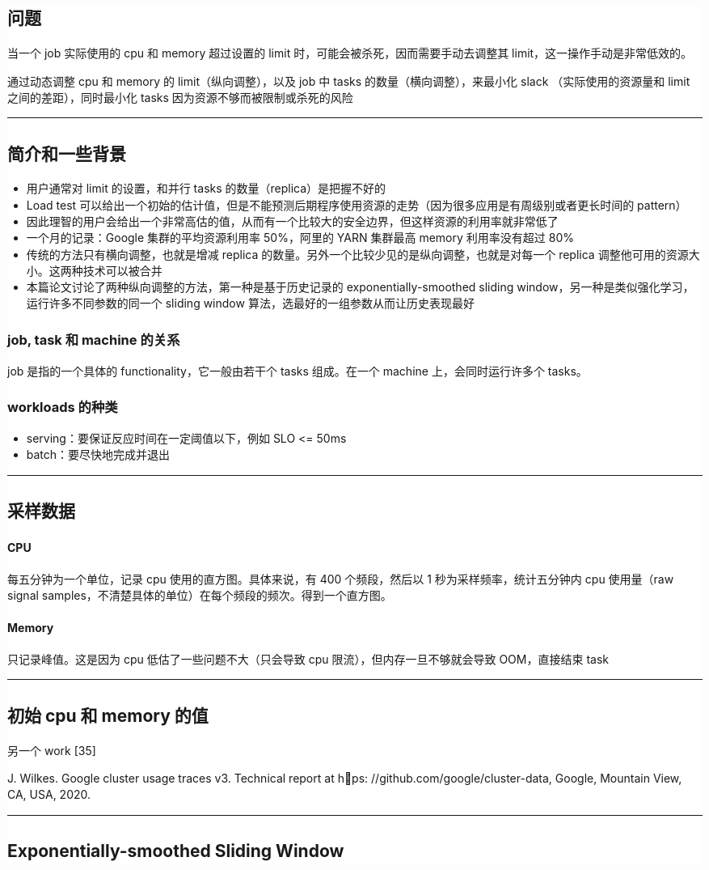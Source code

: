 ## 问题

当一个 job 实际使用的 cpu 和 memory 超过设置的 limit 时，可能会被杀死，因而需要手动去调整其 limit，这一操作手动是非常低效的。

通过动态调整 cpu 和 memory 的 limit（纵向调整），以及 job 中 tasks 的数量（横向调整），来最小化 slack （实际使用的资源量和 limit 之间的差距），同时最小化 tasks 因为资源不够而被限制或杀死的风险

---

## 简介和一些背景

- 用户通常对 limit 的设置，和并行 tasks 的数量（replica）是把握不好的
- Load test 可以给出一个初始的估计值，但是不能预测后期程序使用资源的走势（因为很多应用是有周级别或者更长时间的 pattern）
- 因此理智的用户会给出一个非常高估的值，从而有一个比较大的安全边界，但这样资源的利用率就非常低了
- 一个月的记录：Google 集群的平均资源利用率 50%，阿里的 YARN 集群最高 memory 利用率没有超过 80%
- 传统的方法只有横向调整，也就是增减 replica 的数量。另外一个比较少见的是纵向调整，也就是对每一个 replica 调整他可用的资源大小。这两种技术可以被合并
- 本篇论文讨论了两种纵向调整的方法，第一种是基于历史记录的 exponentially-smoothed sliding window，另一种是类似强化学习，运行许多不同参数的同一个 sliding window 算法，选最好的一组参数从而让历史表现最好

### job, task 和 machine 的关系

job 是指的一个具体的 functionality，它一般由若干个 tasks 组成。在一个 machine 上，会同时运行许多个 tasks。

### workloads 的种类

- serving：要保证反应时间在一定阈值以下，例如 SLO <= 50ms
- batch：要尽快地完成并退出

---

## 采样数据

#### CPU

每五分钟为一个单位，记录 cpu 使用的直方图。具体来说，有 400 个频段，然后以 1 秒为采样频率，统计五分钟内 cpu 使用量（raw signal samples，不清楚具体的单位）在每个频段的频次。得到一个直方图。

#### Memory

只记录峰值。这是因为 cpu 低估了一些问题不大（只会导致 cpu 限流），但内存一旦不够就会导致 OOM，直接结束 task

---

## 初始 cpu 和 memory 的值

另一个 work [35]

J. Wilkes. Google cluster usage traces v3. Technical report at h￿ps:
//github.com/google/cluster-data, Google, Mountain View, CA, USA, 2020.

---

## Exponentially-smoothed Sliding Window
